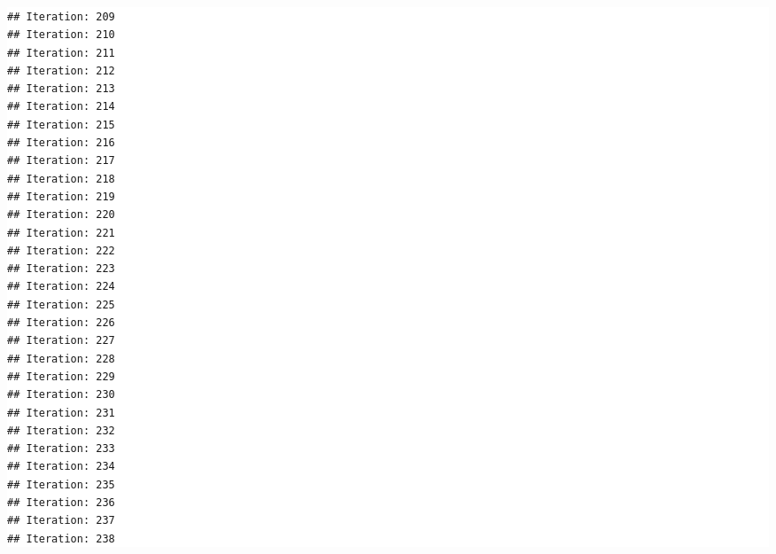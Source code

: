     ## Iteration: 209
    ## Iteration: 210
    ## Iteration: 211
    ## Iteration: 212
    ## Iteration: 213
    ## Iteration: 214
    ## Iteration: 215
    ## Iteration: 216
    ## Iteration: 217
    ## Iteration: 218
    ## Iteration: 219
    ## Iteration: 220
    ## Iteration: 221
    ## Iteration: 222
    ## Iteration: 223
    ## Iteration: 224
    ## Iteration: 225
    ## Iteration: 226
    ## Iteration: 227
    ## Iteration: 228
    ## Iteration: 229
    ## Iteration: 230
    ## Iteration: 231
    ## Iteration: 232
    ## Iteration: 233
    ## Iteration: 234
    ## Iteration: 235
    ## Iteration: 236
    ## Iteration: 237
    ## Iteration: 238